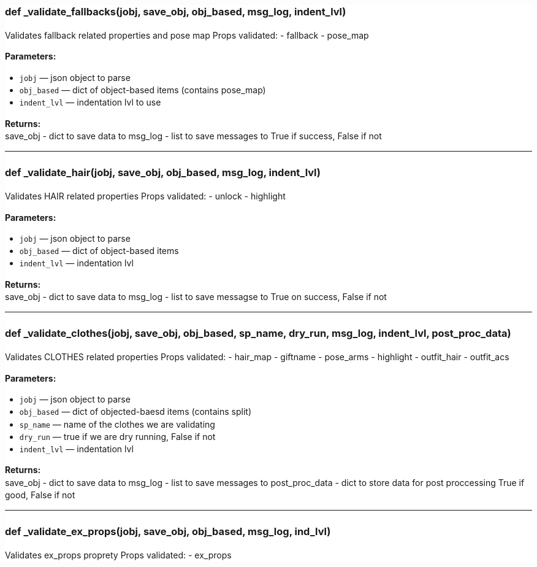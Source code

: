 
### def _validate_fallbacks(jobj, save_obj, obj_based, msg_log, indent_lvl)

Validates fallback related properties and pose map  Props validated: - fallback - pose_map

**Parameters:**
- `jobj` &mdash; json object to parse
- `obj_based` &mdash; dict of object-based items (contains pose_map)
- `indent_lvl` &mdash; indentation lvl to use


**Returns:**<br>
save_obj - dict to save data to msg_log - list to save messages to True if success, False if not

---

### def _validate_hair(jobj, save_obj, obj_based, msg_log, indent_lvl)

Validates HAIR related properties  Props validated: - unlock - highlight

**Parameters:**
- `jobj` &mdash; json object to parse
- `obj_based` &mdash; dict of object-based items
- `indent_lvl` &mdash; indentation lvl


**Returns:**<br>
save_obj - dict to save data to msg_log - list to save messagse to True on success, False if not

---

### def _validate_clothes(jobj, save_obj, obj_based, sp_name, dry_run, msg_log, indent_lvl, post_proc_data)

Validates CLOTHES related properties  Props validated: - hair_map - giftname - pose_arms - highlight - outfit_hair - outfit_acs

**Parameters:**
- `jobj` &mdash; json object to parse
- `obj_based` &mdash; dict of objected-baesd items (contains split)
- `sp_name` &mdash; name of the clothes we are validating
- `dry_run` &mdash; true if we are dry running, False if not
- `indent_lvl` &mdash; indentation lvl


**Returns:**<br>
save_obj - dict to save data to msg_log - list to save messages to post_proc_data - dict to store data for post proccessing True if good, False if not

---

### def _validate_ex_props(jobj, save_obj, obj_based, msg_log, ind_lvl)

Validates ex_props proprety  Props validated: - ex_props

